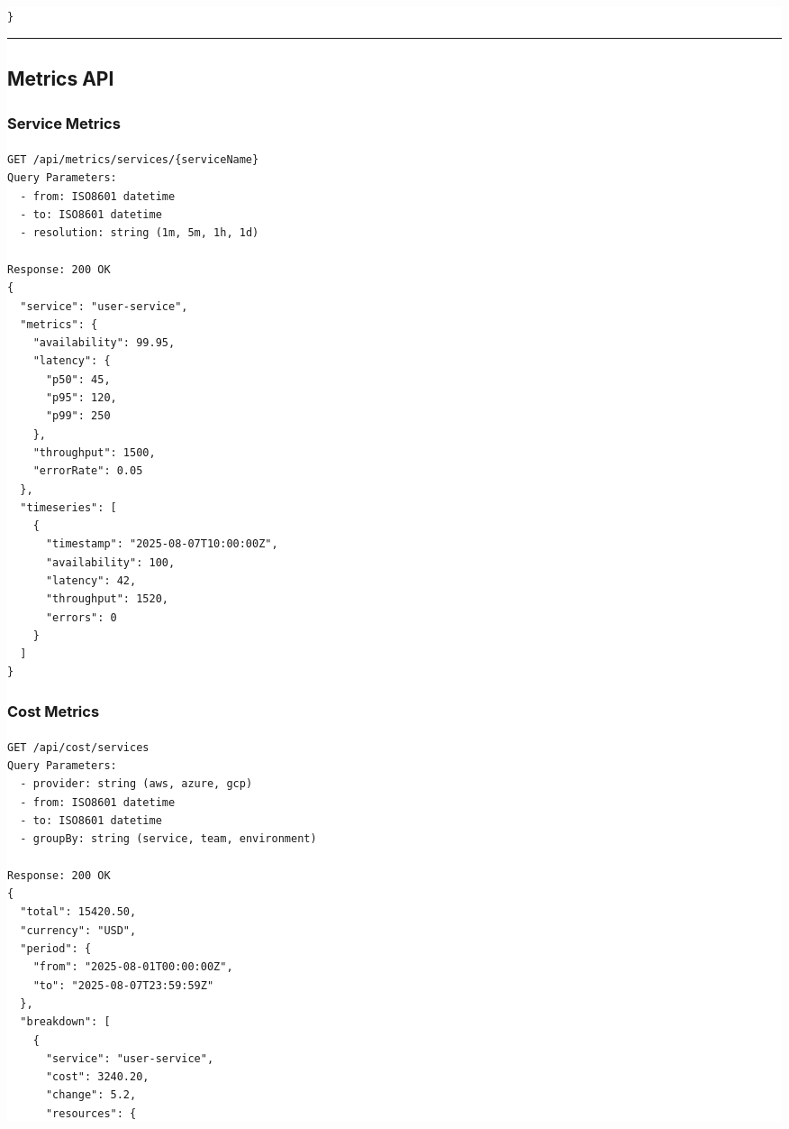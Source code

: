 ```http
}
```

---

## Metrics API

### Service Metrics
```http
GET /api/metrics/services/{serviceName}
Query Parameters:
  - from: ISO8601 datetime
  - to: ISO8601 datetime
  - resolution: string (1m, 5m, 1h, 1d)

Response: 200 OK
{
  "service": "user-service",
  "metrics": {
    "availability": 99.95,
    "latency": {
      "p50": 45,
      "p95": 120,
      "p99": 250
    },
    "throughput": 1500,
    "errorRate": 0.05
  },
  "timeseries": [
    {
      "timestamp": "2025-08-07T10:00:00Z",
      "availability": 100,
      "latency": 42,
      "throughput": 1520,
      "errors": 0
    }
  ]
}
```

### Cost Metrics
```http
GET /api/cost/services
Query Parameters:
  - provider: string (aws, azure, gcp)
  - from: ISO8601 datetime
  - to: ISO8601 datetime
  - groupBy: string (service, team, environment)

Response: 200 OK
{
  "total": 15420.50,
  "currency": "USD",
  "period": {
    "from": "2025-08-01T00:00:00Z",
    "to": "2025-08-07T23:59:59Z"
  },
  "breakdown": [
    {
      "service": "user-service",
      "cost": 3240.20,
      "change": 5.2,
      "resources": {
```